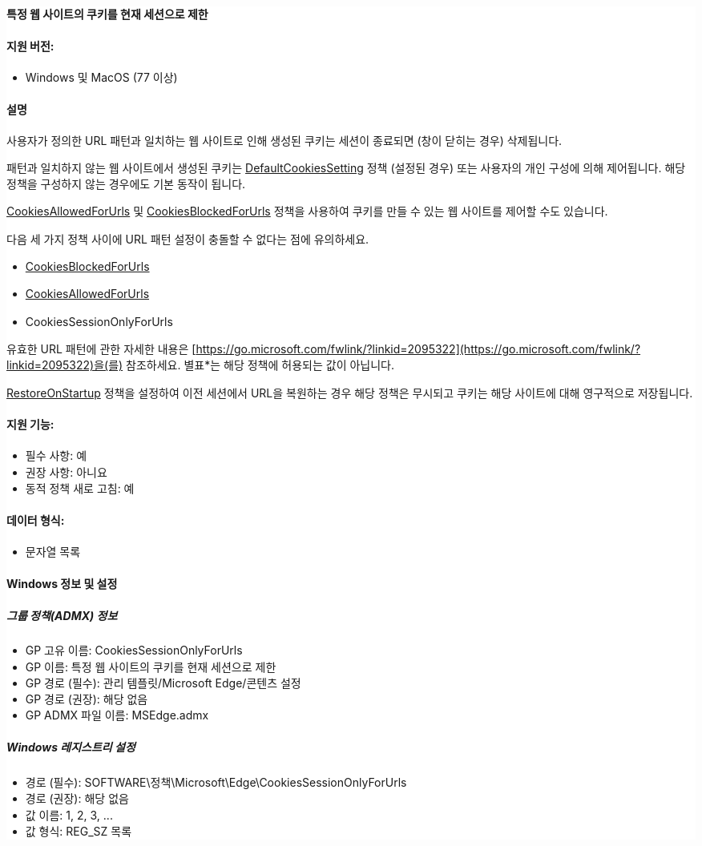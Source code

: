   #### <a name="limit-cookies-from-specific-websites-to-the-current-session"></a>특정 웹 사이트의 쿠키를 현재 세션으로 제한

  
  
  #### <a name="supported-versions"></a>지원 버전:

  - Windows 및 MacOS (77 이상)

  #### <a name="description"></a>설명

  사용자가 정의한 URL 패턴과 일치하는 웹 사이트로 인해 생성된 쿠키는 세션이 종료되면 (창이 닫히는 경우) 삭제됩니다.

패턴과 일치하지 않는 웹 사이트에서 생성된 쿠키는 [DefaultCookiesSetting](#defaultcookiessetting) 정책 (설정된 경우) 또는 사용자의 개인 구성에 의해 제어됩니다. 해당 정책을 구성하지 않는 경우에도 기본 동작이 됩니다.

[CookiesAllowedForUrls](#cookiesallowedforurls) 및 [CookiesBlockedForUrls](#cookiesblockedforurls) 정책을 사용하여 쿠키를 만들 수 있는 웹 사이트를 제어할 수도 있습니다.

다음 세 가지 정책 사이에 URL 패턴 설정이 충돌할 수 없다는 점에 유의하세요.

- [CookiesBlockedForUrls](#cookiesblockedforurls)

- [CookiesAllowedForUrls](#cookiesallowedforurls)

- CookiesSessionOnlyForUrls

유효한 URL 패턴에 관한 자세한 내용은 [https://go.microsoft.com/fwlink/?linkid=2095322](https://go.microsoft.com/fwlink/?linkid=2095322)을(를) 참조하세요. 별표*는 해당 정책에 허용되는 값이 아닙니다.

[RestoreOnStartup](#restoreonstartup) 정책을 설정하여 이전 세션에서 URL을 복원하는 경우 해당 정책은 무시되고 쿠키는 해당 사이트에 대해 영구적으로 저장됩니다.

  #### <a name="supported-features"></a>지원 기능:

  - 필수 사항: 예
  - 권장 사항: 아니요
  - 동적 정책 새로 고침: 예

  #### <a name="data-type"></a>데이터 형식:

  - 문자열 목록

  #### <a name="windows-information-and-settings"></a>Windows 정보 및 설정

  ##### <a name="group-policy-admx-info"></a>그룹 정책(ADMX) 정보

  - GP 고유 이름: CookiesSessionOnlyForUrls
  - GP 이름: 특정 웹 사이트의 쿠키를 현재 세션으로 제한
  - GP 경로 (필수): 관리 템플릿/Microsoft Edge/콘텐츠 설정
  - GP 경로 (권장): 해당 없음
  - GP ADMX 파일 이름: MSEdge.admx

  ##### <a name="windows-registry-settings"></a>Windows 레지스트리 설정

  - 경로 (필수): SOFTWARE\정책\Microsoft\Edge\CookiesSessionOnlyForUrls
  - 경로 (권장): 해당 없음
  - 값 이름: 1, 2, 3, ...
  - 값 형식: REG_SZ 목록
